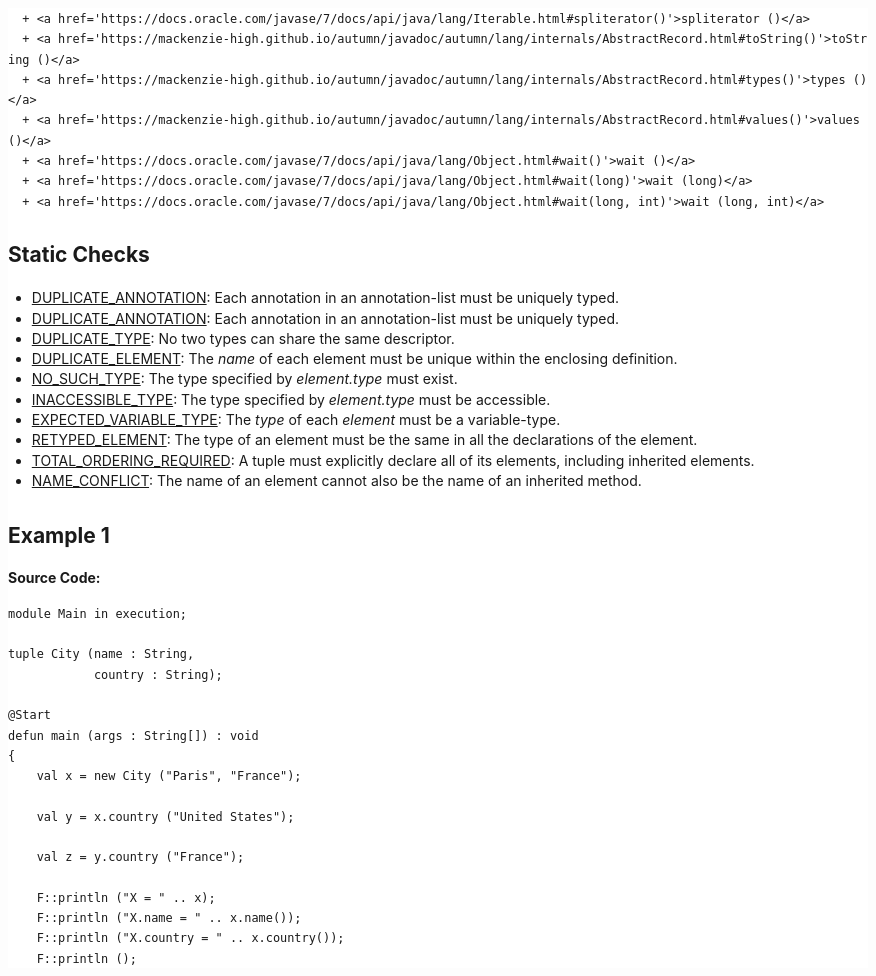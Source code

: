       + <a href='https://docs.oracle.com/javase/7/docs/api/java/lang/Iterable.html#spliterator()'>spliterator ()</a>
      + <a href='https://mackenzie-high.github.io/autumn/javadoc/autumn/lang/internals/AbstractRecord.html#toString()'>toString ()</a>
      + <a href='https://mackenzie-high.github.io/autumn/javadoc/autumn/lang/internals/AbstractRecord.html#types()'>types ()</a>
      + <a href='https://mackenzie-high.github.io/autumn/javadoc/autumn/lang/internals/AbstractRecord.html#values()'>values ()</a>
      + <a href='https://docs.oracle.com/javase/7/docs/api/java/lang/Object.html#wait()'>wait ()</a>
      + <a href='https://docs.oracle.com/javase/7/docs/api/java/lang/Object.html#wait(long)'>wait (long)</a>
      + <a href='https://docs.oracle.com/javase/7/docs/api/java/lang/Object.html#wait(long, int)'>wait (long, int)</a>

## Static Checks

+ [DUPLICATE_ANNOTATION](https://www.mackenziehigh.com/autumn/javadoc/autumn/lang/compiler/errors/ErrorCode.html#DUPLICATE_ANNOTATION): Each annotation in an annotation-list must be uniquely typed.
+ [DUPLICATE_ANNOTATION](https://www.mackenziehigh.com/autumn/javadoc/autumn/lang/compiler/errors/ErrorCode.html#DUPLICATE_ANNOTATION): Each annotation in an annotation-list must be uniquely typed.
+ [DUPLICATE_TYPE](https://www.mackenziehigh.com/autumn/javadoc/autumn/lang/compiler/errors/ErrorCode.html#DUPLICATE_TYPE): No two types can share the same descriptor.
+ [DUPLICATE_ELEMENT](https://www.mackenziehigh.com/autumn/javadoc/autumn/lang/compiler/errors/ErrorCode.html#DUPLICATE_ELEMENT): The <i>name</i> of each element must be unique within the enclosing definition.
+ [NO_SUCH_TYPE](https://www.mackenziehigh.com/autumn/javadoc/autumn/lang/compiler/errors/ErrorCode.html#NO_SUCH_TYPE): The type specified by <i>element.type</i> must exist.
+ [INACCESSIBLE_TYPE](https://www.mackenziehigh.com/autumn/javadoc/autumn/lang/compiler/errors/ErrorCode.html#INACCESSIBLE_TYPE): The type specified by <i>element.type</i> must be accessible.
+ [EXPECTED_VARIABLE_TYPE](https://www.mackenziehigh.com/autumn/javadoc/autumn/lang/compiler/errors/ErrorCode.html#EXPECTED_VARIABLE_TYPE): The <i>type</i> of each <i>element</i> must be a variable-type.
+ [RETYPED_ELEMENT](https://www.mackenziehigh.com/autumn/javadoc/autumn/lang/compiler/errors/ErrorCode.html#RETYPED_ELEMENT): The type of an element must be the same in all the declarations of the element.
+ [TOTAL_ORDERING_REQUIRED](https://www.mackenziehigh.com/autumn/javadoc/autumn/lang/compiler/errors/ErrorCode.html#TOTAL_ORDERING_REQUIRED): A tuple must explicitly declare all of its elements, including inherited elements.
+ [NAME_CONFLICT](https://www.mackenziehigh.com/autumn/javadoc/autumn/lang/compiler/errors/ErrorCode.html#NAME_CONFLICT): The name of an element cannot also be the name of an inherited method.

## Example 1

**Source Code:**

```plain
module Main in execution;

tuple City (name : String, 
            country : String);

@Start
defun main (args : String[]) : void
{
    val x = new City ("Paris", "France");
    
    val y = x.country ("United States");

    val z = y.country ("France");

    F::println ("X = " .. x);
    F::println ("X.name = " .. x.name());
    F::println ("X.country = " .. x.country());
    F::println ();
```
